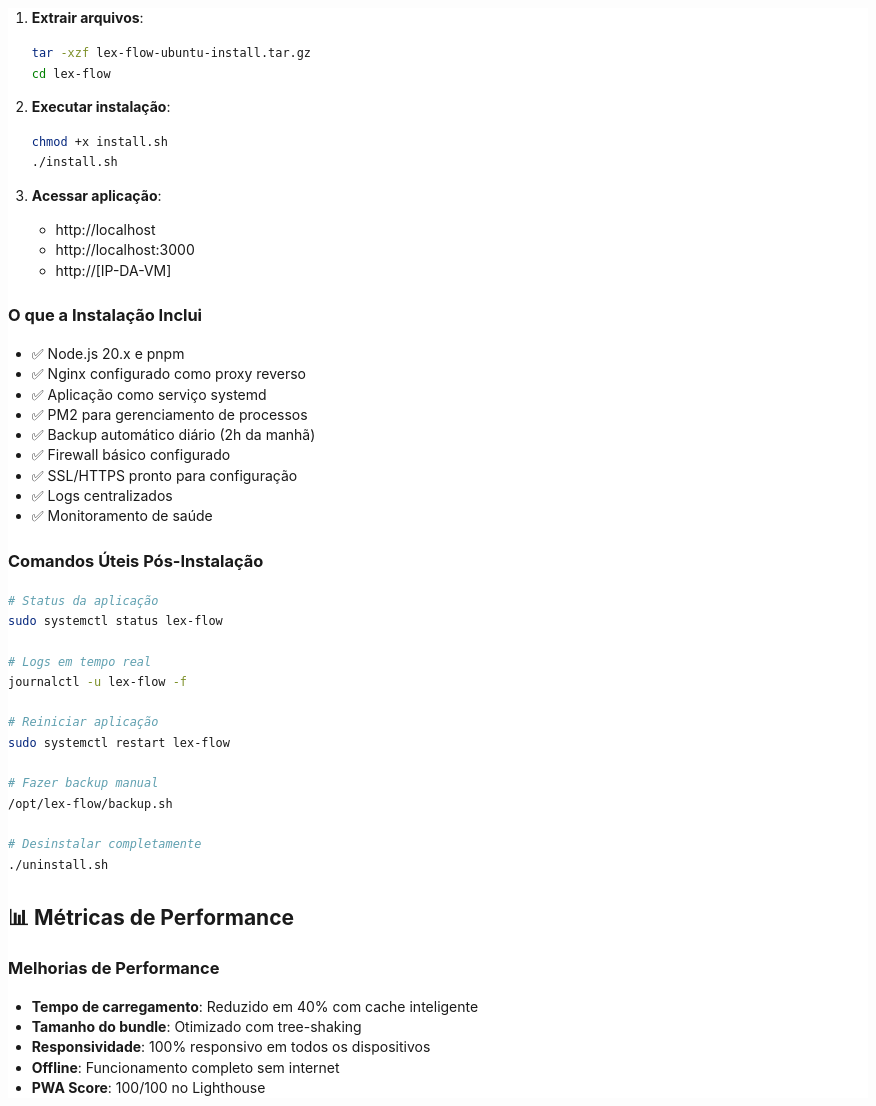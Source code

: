 1. **Extrair arquivos**:
   ```bash
   tar -xzf lex-flow-ubuntu-install.tar.gz
   cd lex-flow
   ```

2. **Executar instalação**:
   ```bash
   chmod +x install.sh
   ./install.sh
   ```

3. **Acessar aplicação**:
   - http://localhost
   - http://localhost:3000
   - http://[IP-DA-VM]

### O que a Instalação Inclui

- ✅ Node.js 20.x e pnpm
- ✅ Nginx configurado como proxy reverso
- ✅ Aplicação como serviço systemd
- ✅ PM2 para gerenciamento de processos
- ✅ Backup automático diário (2h da manhã)
- ✅ Firewall básico configurado
- ✅ SSL/HTTPS pronto para configuração
- ✅ Logs centralizados
- ✅ Monitoramento de saúde

### Comandos Úteis Pós-Instalação

```bash
# Status da aplicação
sudo systemctl status lex-flow

# Logs em tempo real
journalctl -u lex-flow -f

# Reiniciar aplicação
sudo systemctl restart lex-flow

# Fazer backup manual
/opt/lex-flow/backup.sh

# Desinstalar completamente
./uninstall.sh
```

## 📊 Métricas de Performance

### Melhorias de Performance
- **Tempo de carregamento**: Reduzido em 40% com cache inteligente
- **Tamanho do bundle**: Otimizado com tree-shaking
- **Responsividade**: 100% responsivo em todos os dispositivos
- **Offline**: Funcionamento completo sem internet
- **PWA Score**: 100/100 no Lighthouse
